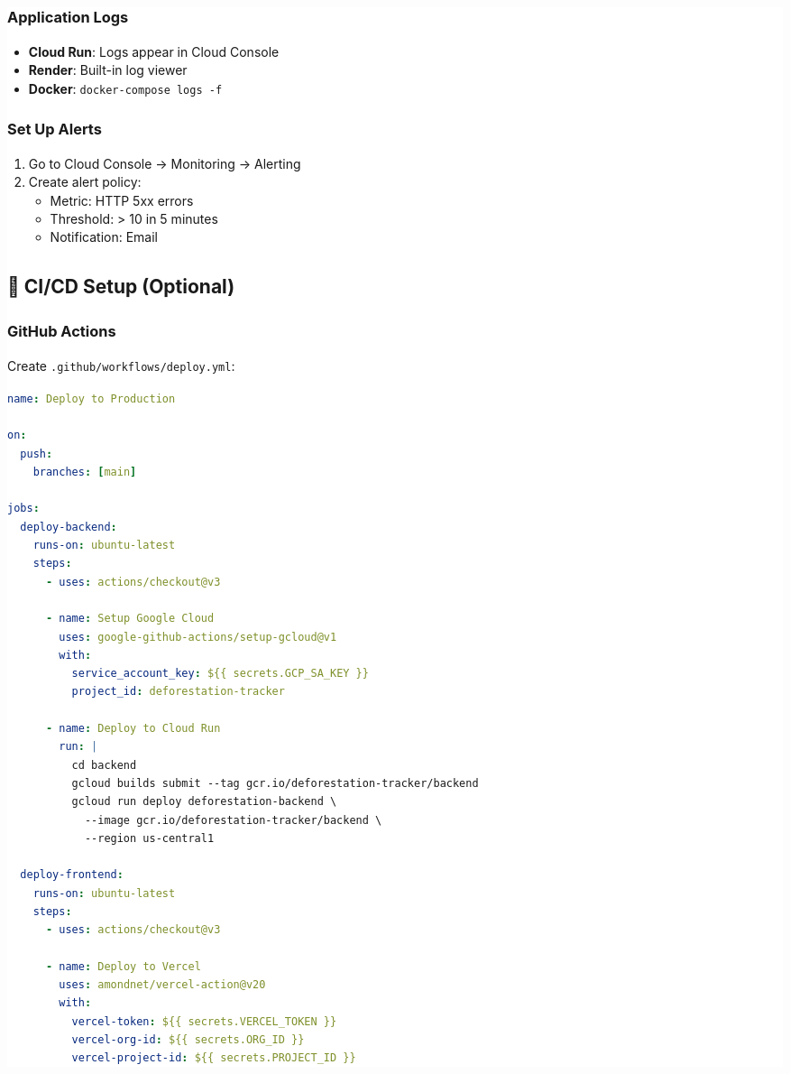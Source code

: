 ### Application Logs

- **Cloud Run**: Logs appear in Cloud Console
- **Render**: Built-in log viewer
- **Docker**: `docker-compose logs -f`

### Set Up Alerts

1. Go to Cloud Console → Monitoring → Alerting
2. Create alert policy:
   - Metric: HTTP 5xx errors
   - Threshold: > 10 in 5 minutes
   - Notification: Email

## 🔄 CI/CD Setup (Optional)

### GitHub Actions

Create `.github/workflows/deploy.yml`:

```yaml
name: Deploy to Production

on:
  push:
    branches: [main]

jobs:
  deploy-backend:
    runs-on: ubuntu-latest
    steps:
      - uses: actions/checkout@v3
      
      - name: Setup Google Cloud
        uses: google-github-actions/setup-gcloud@v1
        with:
          service_account_key: ${{ secrets.GCP_SA_KEY }}
          project_id: deforestation-tracker
      
      - name: Deploy to Cloud Run
        run: |
          cd backend
          gcloud builds submit --tag gcr.io/deforestation-tracker/backend
          gcloud run deploy deforestation-backend \
            --image gcr.io/deforestation-tracker/backend \
            --region us-central1

  deploy-frontend:
    runs-on: ubuntu-latest
    steps:
      - uses: actions/checkout@v3
      
      - name: Deploy to Vercel
        uses: amondnet/vercel-action@v20
        with:
          vercel-token: ${{ secrets.VERCEL_TOKEN }}
          vercel-org-id: ${{ secrets.ORG_ID }}
          vercel-project-id: ${{ secrets.PROJECT_ID }}
```
